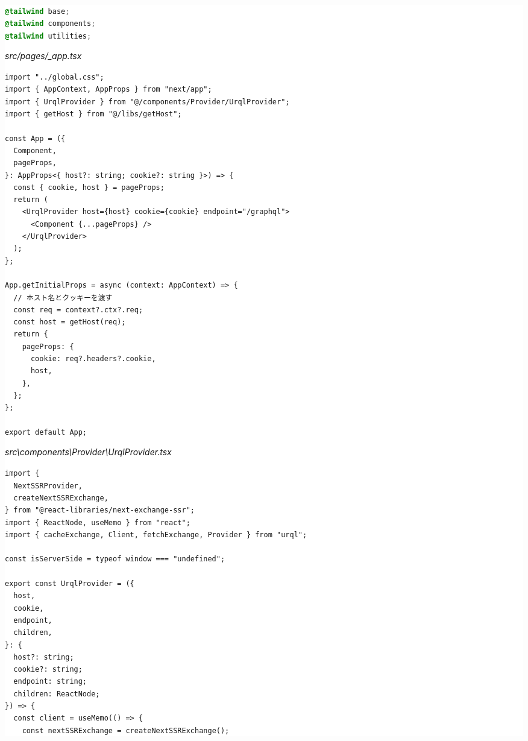 ```css
@tailwind base;
@tailwind components;
@tailwind utilities;
```

_src/pages/\_app.tsx_

```tsx
import "../global.css";
import { AppContext, AppProps } from "next/app";
import { UrqlProvider } from "@/components/Provider/UrqlProvider";
import { getHost } from "@/libs/getHost";

const App = ({
  Component,
  pageProps,
}: AppProps<{ host?: string; cookie?: string }>) => {
  const { cookie, host } = pageProps;
  return (
    <UrqlProvider host={host} cookie={cookie} endpoint="/graphql">
      <Component {...pageProps} />
    </UrqlProvider>
  );
};

App.getInitialProps = async (context: AppContext) => {
  // ホスト名とクッキーを渡す
  const req = context?.ctx?.req;
  const host = getHost(req);
  return {
    pageProps: {
      cookie: req?.headers?.cookie,
      host,
    },
  };
};

export default App;
```

_src\components\Provider\UrqlProvider.tsx_

```tsx
import {
  NextSSRProvider,
  createNextSSRExchange,
} from "@react-libraries/next-exchange-ssr";
import { ReactNode, useMemo } from "react";
import { cacheExchange, Client, fetchExchange, Provider } from "urql";

const isServerSide = typeof window === "undefined";

export const UrqlProvider = ({
  host,
  cookie,
  endpoint,
  children,
}: {
  host?: string;
  cookie?: string;
  endpoint: string;
  children: ReactNode;
}) => {
  const client = useMemo(() => {
    const nextSSRExchange = createNextSSRExchange();
```